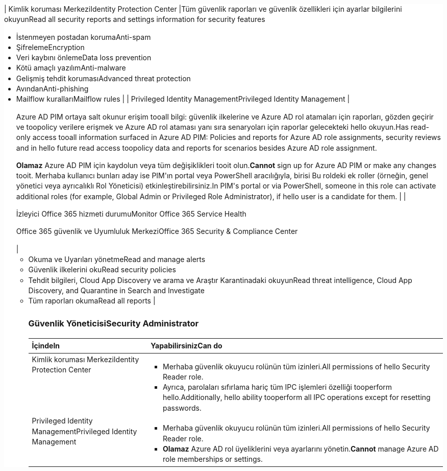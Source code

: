 | <span data-ttu-id="b1880-270">Kimlik koruması Merkezi</span><span class="sxs-lookup"><span data-stu-id="b1880-270">Identity Protection Center</span></span> |<span data-ttu-id="b1880-271">Tüm güvenlik raporları ve güvenlik özellikleri için ayarlar bilgilerini okuyun</span><span class="sxs-lookup"><span data-stu-id="b1880-271">Read all security reports and settings information for security features</span></span><ul><li><span data-ttu-id="b1880-272">İstenmeyen postadan koruma</span><span class="sxs-lookup"><span data-stu-id="b1880-272">Anti-spam</span></span><li><span data-ttu-id="b1880-273">Şifreleme</span><span class="sxs-lookup"><span data-stu-id="b1880-273">Encryption</span></span><li><span data-ttu-id="b1880-274">Veri kaybını önleme</span><span class="sxs-lookup"><span data-stu-id="b1880-274">Data loss prevention</span></span><li><span data-ttu-id="b1880-275">Kötü amaçlı yazılım</span><span class="sxs-lookup"><span data-stu-id="b1880-275">Anti-malware</span></span><li><span data-ttu-id="b1880-276">Gelişmiş tehdit koruması</span><span class="sxs-lookup"><span data-stu-id="b1880-276">Advanced threat protection</span></span><li><span data-ttu-id="b1880-277">Avından</span><span class="sxs-lookup"><span data-stu-id="b1880-277">Anti-phishing</span></span><li><span data-ttu-id="b1880-278">Mailflow kuralları</span><span class="sxs-lookup"><span data-stu-id="b1880-278">Mailflow rules</span></span> |
| <span data-ttu-id="b1880-279">Privileged Identity Management</span><span class="sxs-lookup"><span data-stu-id="b1880-279">Privileged Identity Management</span></span> |<p><span data-ttu-id="b1880-280">Azure AD PIM ortaya salt okunur erişim tooall bilgi: güvenlik ilkelerine ve Azure AD rol atamaları için raporları, gözden geçirir ve toopolicy verilere erişmek ve Azure AD rol ataması yanı sıra senaryoları için raporlar gelecekteki hello okuyun.</span><span class="sxs-lookup"><span data-stu-id="b1880-280">Has read-only access tooall information surfaced in Azure AD PIM: Policies and reports for Azure AD role assignments, security reviews and in hello future read access toopolicy data and reports for scenarios besides Azure AD role assignment.</span></span><p><span data-ttu-id="b1880-281">**Olamaz** Azure AD PIM için kaydolun veya tüm değişiklikleri tooit olun.</span><span class="sxs-lookup"><span data-stu-id="b1880-281">**Cannot** sign up for Azure AD PIM or make any changes tooit.</span></span> <span data-ttu-id="b1880-282">Merhaba kullanıcı bunları aday ise PIM'ın portal veya PowerShell aracılığıyla, birisi Bu roldeki ek roller (örneğin, genel yönetici veya ayrıcalıklı Rol Yöneticisi) etkinleştirebilirsiniz.</span><span class="sxs-lookup"><span data-stu-id="b1880-282">In PIM's portal or via PowerShell, someone in this role can activate additional roles (for example, Global Admin or Privileged Role Administrator), if hello user is a candidate for them.</span></span> |
| <p><span data-ttu-id="b1880-283">İzleyici Office 365 hizmeti durumu</span><span class="sxs-lookup"><span data-stu-id="b1880-283">Monitor Office 365 Service Health</span></span></p><p><span data-ttu-id="b1880-284">Office 365 güvenlik ve Uyumluluk Merkezi</span><span class="sxs-lookup"><span data-stu-id="b1880-284">Office 365 Security & Compliance Center</span></span></p> |<ul><li><span data-ttu-id="b1880-285">Okuma ve Uyarıları yönetme</span><span class="sxs-lookup"><span data-stu-id="b1880-285">Read and manage alerts</span></span><li><span data-ttu-id="b1880-286">Güvenlik ilkelerini oku</span><span class="sxs-lookup"><span data-stu-id="b1880-286">Read security policies</span></span><li><span data-ttu-id="b1880-287">Tehdit bilgileri, Cloud App Discovery ve arama ve Araştır Karantinadaki okuyun</span><span class="sxs-lookup"><span data-stu-id="b1880-287">Read threat intelligence, Cloud App Discovery, and Quarantine in Search and Investigate</span></span><li><span data-ttu-id="b1880-288">Tüm raporları okuma</span><span class="sxs-lookup"><span data-stu-id="b1880-288">Read all reports</span></span> |

### <a name="security-administrator"></a><span data-ttu-id="b1880-289">Güvenlik Yöneticisi</span><span class="sxs-lookup"><span data-stu-id="b1880-289">Security Administrator</span></span>
| <span data-ttu-id="b1880-290">İçinde</span><span class="sxs-lookup"><span data-stu-id="b1880-290">In</span></span> | <span data-ttu-id="b1880-291">Yapabilirsiniz</span><span class="sxs-lookup"><span data-stu-id="b1880-291">Can do</span></span> |
| --- | --- |
| <span data-ttu-id="b1880-292">Kimlik koruması Merkezi</span><span class="sxs-lookup"><span data-stu-id="b1880-292">Identity Protection Center</span></span> |<ul><li><span data-ttu-id="b1880-293">Merhaba güvenlik okuyucu rolünün tüm izinleri.</span><span class="sxs-lookup"><span data-stu-id="b1880-293">All permissions of hello Security Reader role.</span></span><li><span data-ttu-id="b1880-294">Ayrıca, parolaları sıfırlama hariç tüm IPC işlemleri özelliği tooperform hello.</span><span class="sxs-lookup"><span data-stu-id="b1880-294">Additionally, hello ability tooperform all IPC operations except for resetting passwords.</span></span> |
| <span data-ttu-id="b1880-295">Privileged Identity Management</span><span class="sxs-lookup"><span data-stu-id="b1880-295">Privileged Identity Management</span></span> |<ul><li><span data-ttu-id="b1880-296">Merhaba güvenlik okuyucu rolünün tüm izinleri.</span><span class="sxs-lookup"><span data-stu-id="b1880-296">All permissions of hello Security Reader role.</span></span><li><span data-ttu-id="b1880-297">**Olamaz** Azure AD rol üyeliklerini veya ayarlarını yönetin.</span><span class="sxs-lookup"><span data-stu-id="b1880-297">**Cannot** manage Azure AD role memberships or settings.</span></span> |